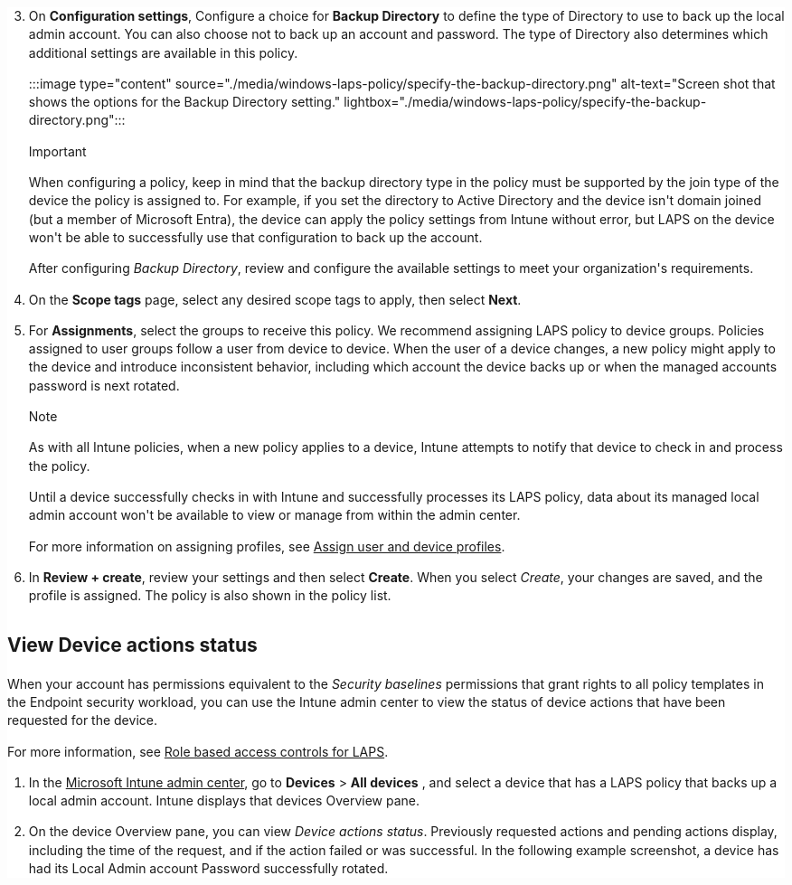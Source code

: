 3. On **Configuration settings**, Configure a choice for **Backup Directory** to define the type of Directory to use to back up the local admin account. You can also choose not to back up an account and password. The type of Directory also determines which additional settings are available in this policy.

   :::image type="content" source="./media/windows-laps-policy/specify-the-backup-directory.png" alt-text="Screen shot that shows the options for the Backup Directory setting." lightbox="./media/windows-laps-policy/specify-the-backup-directory.png":::

   > [!IMPORTANT]
   > When configuring a policy, keep in mind that the backup directory type in the policy must be supported by the join type of the device the policy is assigned to. For example, if you set the directory to Active Directory and the device isn't domain joined (but a member of Microsoft Entra), the device can apply the policy settings from Intune without error, but LAPS on the device won't be able to successfully use that configuration to back up the account.

   After configuring *Backup Directory*, review and configure the available settings to meet your organization's requirements.

4. On the **Scope tags** page, select any desired scope tags to apply, then select **Next**.

5. For **Assignments**, select the groups to receive this policy.
    We recommend assigning LAPS policy to device groups. Policies assigned to user groups follow a user from device to device. When the user of a device changes, a new policy might apply to the device and introduce inconsistent behavior, including which account the device backs up or when the managed accounts password is next rotated.

   > [!NOTE]
   > As with all Intune policies, when a new policy applies to a device, Intune attempts to notify that device to check in and process the policy.
   >
   > Until a device successfully checks in with Intune and successfully processes its LAPS policy, data about its managed local admin account won't be available to view or manage from within the admin center.

   For more information on assigning profiles, see [Assign user and device profiles](../configuration/device-profile-assign.md).

6. In **Review + create**, review your settings and then select **Create**. When you select *Create*, your changes are saved, and the profile is assigned. The policy is also shown in the policy list.

## View Device actions status

When your account has permissions equivalent to the *Security baselines* permissions that grant rights to all policy templates in the Endpoint security workload, you can use the Intune admin center to view the status of device actions that have been requested for the device.

For more information, see [Role based access controls for LAPS](../protect/windows-laps-overview.md#role-based-access-controls-for-laps).

1. In the [Microsoft Intune admin center](https://go.microsoft.com/fwlink/?linkid=2109431), go to **Devices** > **All devices** , and select a device that has a LAPS policy that backs up a local admin account. Intune displays that devices Overview pane.

2. On the device Overview pane, you can view *Device actions status*. Previously requested actions and pending actions display, including the time of the request, and if the action failed or was successful. In the following example screenshot, a device has had its Local Admin account Password successfully rotated.
